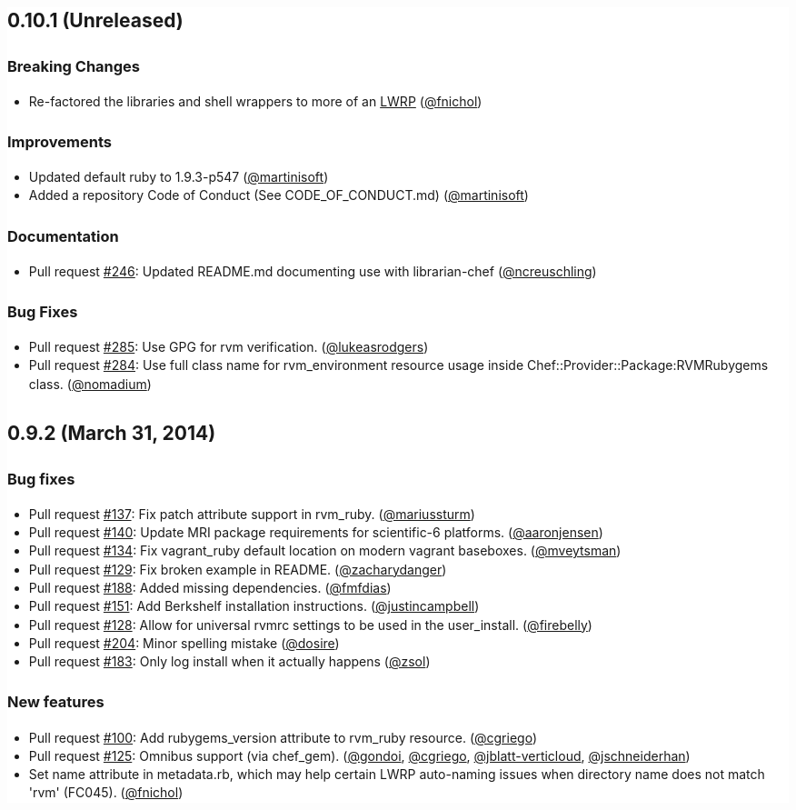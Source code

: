 ## 0.10.1 (Unreleased)

### Breaking Changes

* Re-factored the libraries and shell wrappers to more of an [LWRP][] ([@fnichol][])

### Improvements

* Updated default ruby to 1.9.3-p547 ([@martinisoft][])
* Added a repository Code of Conduct (See CODE\_OF\_CONDUCT.md) ([@martinisoft][])

### Documentation

* Pull request [#246](https://github.com/fnichol/chef-rvm/pull/246): Updated README.md documenting use with librarian-chef ([@ncreuschling][])

### Bug Fixes

* Pull request [#285](https://github.com/fnichol/chef-rvm/pull/285): Use GPG for rvm verification. ([@lukeasrodgers][])
* Pull request [#284](https://github.com/fnichol/chef-rvm/pull/284): Use full class name for rvm_environment resource usage inside Chef::Provider::Package:RVMRubygems class. ([@nomadium][])

## 0.9.2 (March 31, 2014)

### Bug fixes

* Pull request [#137](https://github.com/fnichol/chef-rvm/pull/137): Fix patch attribute support in rvm\_ruby. ([@mariussturm][])
* Pull request [#140](https://github.com/fnichol/chef-rvm/pull/140): Update MRI package requirements for scientific-6 platforms. ([@aaronjensen][])
* Pull request [#134](https://github.com/fnichol/chef-rvm/pull/134): Fix vagrant\_ruby default location on modern vagrant baseboxes. ([@mveytsman][])
* Pull request [#129](https://github.com/fnichol/chef-rvm/pull/129): Fix broken example in README. ([@zacharydanger][])
* Pull request [#188](https://github.com/fnichol/chef-rvm/pull/188): Added missing dependencies. ([@fmfdias][])
* Pull request [#151](https://github.com/fnichol/chef-rvm/pull/151): Add Berkshelf installation instructions. ([@justincampbell][])
* Pull request [#128](https://github.com/fnichol/chef-rvm/pull/128): Allow for universal rvmrc settings to be used in the user\_install. ([@firebelly][])
* Pull request [#204](https://github.com/fnichol/chef-rvm/pull/204): Minor spelling mistake ([@dosire][])
* Pull request [#183](https://github.com/fnichol/chef-rvm/pull/183): Only log install when it actually happens ([@zsol][])

### New features

* Pull request [#100](https://github.com/fnichol/chef-rvm/pull/100): Add rubygems\_version attribute to rvm\_ruby resource. ([@cgriego][])
* Pull request [#125](https://github.com/fnichol/chef-rvm/pull/125): Omnibus support (via chef\_gem). ([@gondoi][], [@cgriego][], [@jblatt-verticloud][], [@jschneiderhan][])
* Set name attribute in metadata.rb, which may help certain LWRP auto-naming issues when directory name does not match 'rvm' (FC045). ([@fnichol][])


[LWRP]: https://docs.getchef.com/lwrp.html
[@aaronjensen]: https://github.com/aaronjensen
[@adrianpike]: https://github.com/adrianpike
[@bradphelan]: https://github.com/bradphelan
[@bryanstearns]: https://github.com/bryanstearns
[@cgriego]: https://github.com/cgriego
[@dokipen]: https://github.com/dokipen
[@exempla]: https://github.com/exempla
[@fnichol]: https://github.com/fnichol
[@gondoi]: https://github.com/gondoi
[@jblatt-verticloud]: https://github.com/jblatt-verticloud
[@jheth]: https://github.com/jheth
[@jschneiderhan]: https://github.com/jschneiderhan
[@juzzin]: https://github.com/juzzin
[@kristopher]: https://github.com/kristopher
[@mariussturm]: https://github.com/mariussturm
[@mpapis]: https://github.com/mpapis
[@mveytsman]: https://github.com/mveytsman
[@phlipper]: https://github.com/phlipper
[@relistan]: https://github.com/relistan
[@rhenning]: https://github.com/rhenning
[@ryansch]: https://github.com/ryansch
[@smdern]: https://github.com/smdern
[@temujin9]: https://github.com/temujin9
[@TrevorBramble]: https://github.com/TrevorBramble
[@xdissent]: https://github.com/xdissent
[@zacharydanger]: https://github.com/zacharydanger
[@fmfdias]: https://github.com/fmfdias
[@justincampbell]: https://github.com/justincampbell
[@firebelly]: https://github.com/firebelly
[@martinisoft]: https://github.com/martinisoft
[@dosire]: https://github.com/dosire
[@zsol]: https://github.com/zsol
[@ncreuschling]: https://github.com/ncreuschling
[@lukeasrodgers]: https://github.com/lukeasrodgers
[@nomadium]: https://github.com/nomadium